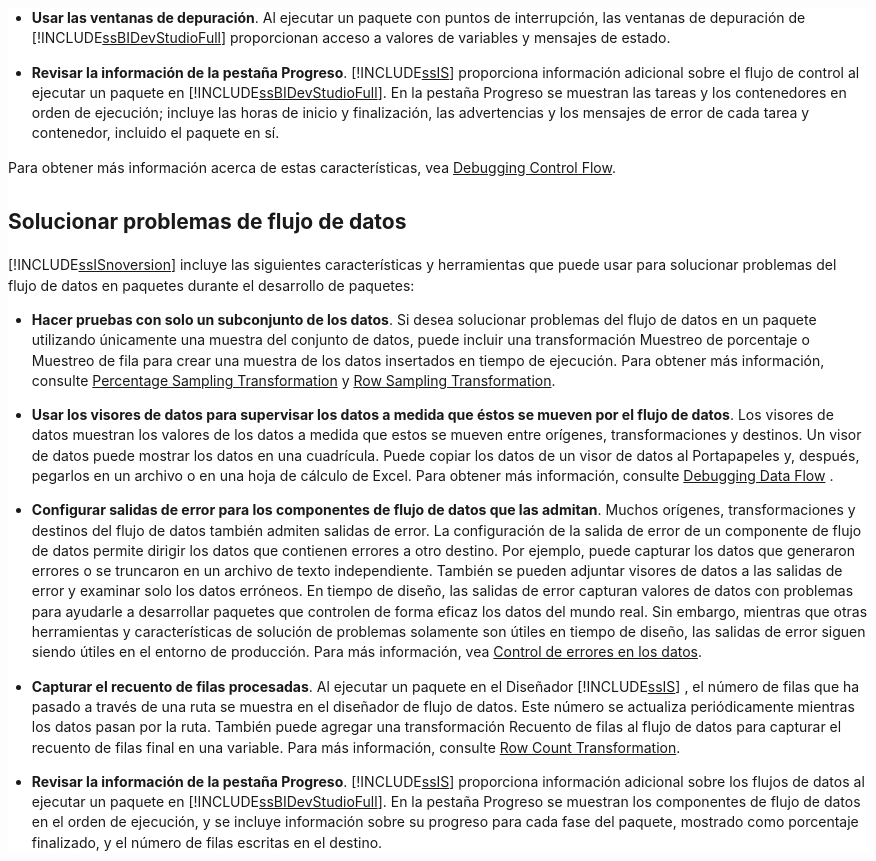 -   **Usar las ventanas de depuración**. Al ejecutar un paquete con puntos de interrupción, las ventanas de depuración de [!INCLUDE[ssBIDevStudioFull](../../includes/ssbidevstudiofull-md.md)] proporcionan acceso a valores de variables y mensajes de estado.  
  
-   **Revisar la información de la pestaña Progreso**. [!INCLUDE[ssIS](../../includes/ssis-md.md)] proporciona información adicional sobre el flujo de control al ejecutar un paquete en [!INCLUDE[ssBIDevStudioFull](../../includes/ssbidevstudiofull-md.md)]. En la pestaña Progreso se muestran las tareas y los contenedores en orden de ejecución; incluye las horas de inicio y finalización, las advertencias y los mensajes de error de cada tarea y contenedor, incluido el paquete en sí.  
  
 Para obtener más información acerca de estas características, vea [Debugging Control Flow](../../integration-services/troubleshooting/debugging-control-flow.md).  
  
## <a name="troubleshooting-data-flow"></a>Solucionar problemas de flujo de datos  
 [!INCLUDE[ssISnoversion](../../includes/ssisnoversion-md.md)] incluye las siguientes características y herramientas que puede usar para solucionar problemas del flujo de datos en paquetes durante el desarrollo de paquetes:  
  
-   **Hacer pruebas con solo un subconjunto de los datos**. Si desea solucionar problemas del flujo de datos en un paquete utilizando únicamente una muestra del conjunto de datos, puede incluir una transformación Muestreo de porcentaje o Muestreo de fila para crear una muestra de los datos insertados en tiempo de ejecución. Para obtener más información, consulte [Percentage Sampling Transformation](../../integration-services/data-flow/transformations/percentage-sampling-transformation.md) y [Row Sampling Transformation](../../integration-services/data-flow/transformations/row-sampling-transformation.md).  
  
-   **Usar los visores de datos para supervisar los datos a medida que éstos se mueven por el flujo de datos**. Los visores de datos muestran los valores de los datos a medida que estos se mueven entre orígenes, transformaciones y destinos. Un visor de datos puede mostrar los datos en una cuadrícula. Puede copiar los datos de un visor de datos al Portapapeles y, después, pegarlos en un archivo o en una hoja de cálculo de Excel. Para obtener más información, consulte [Debugging Data Flow](../../integration-services/troubleshooting/debugging-data-flow.md) .  
  
-   **Configurar salidas de error para los componentes de flujo de datos que las admitan**. Muchos orígenes, transformaciones y destinos del flujo de datos también admiten salidas de error. La configuración de la salida de error de un componente de flujo de datos permite dirigir los datos que contienen errores a otro destino. Por ejemplo, puede capturar los datos que generaron errores o se truncaron en un archivo de texto independiente. También se pueden adjuntar visores de datos a las salidas de error y examinar solo los datos erróneos. En tiempo de diseño, las salidas de error capturan valores de datos con problemas para ayudarle a desarrollar paquetes que controlen de forma eficaz los datos del mundo real. Sin embargo, mientras que otras herramientas y características de solución de problemas solamente son útiles en tiempo de diseño, las salidas de error siguen siendo útiles en el entorno de producción. Para más información, vea [Control de errores en los datos](../../integration-services/data-flow/error-handling-in-data.md).  
  
-   **Capturar el recuento de filas procesadas**. Al ejecutar un paquete en el Diseñador [!INCLUDE[ssIS](../../includes/ssis-md.md)] , el número de filas que ha pasado a través de una ruta se muestra en el diseñador de flujo de datos. Este número se actualiza periódicamente mientras los datos pasan por la ruta. También puede agregar una transformación Recuento de filas al flujo de datos para capturar el recuento de filas final en una variable. Para más información, consulte [Row Count Transformation](../../integration-services/data-flow/transformations/row-count-transformation.md).  
  
-   **Revisar la información de la pestaña Progreso**. [!INCLUDE[ssIS](../../includes/ssis-md.md)] proporciona información adicional sobre los flujos de datos al ejecutar un paquete en [!INCLUDE[ssBIDevStudioFull](../../includes/ssbidevstudiofull-md.md)]. En la pestaña Progreso se muestran los componentes de flujo de datos en el orden de ejecución, y se incluye información sobre su progreso para cada fase del paquete, mostrado como porcentaje finalizado, y el número de filas escritas en el destino.  
  